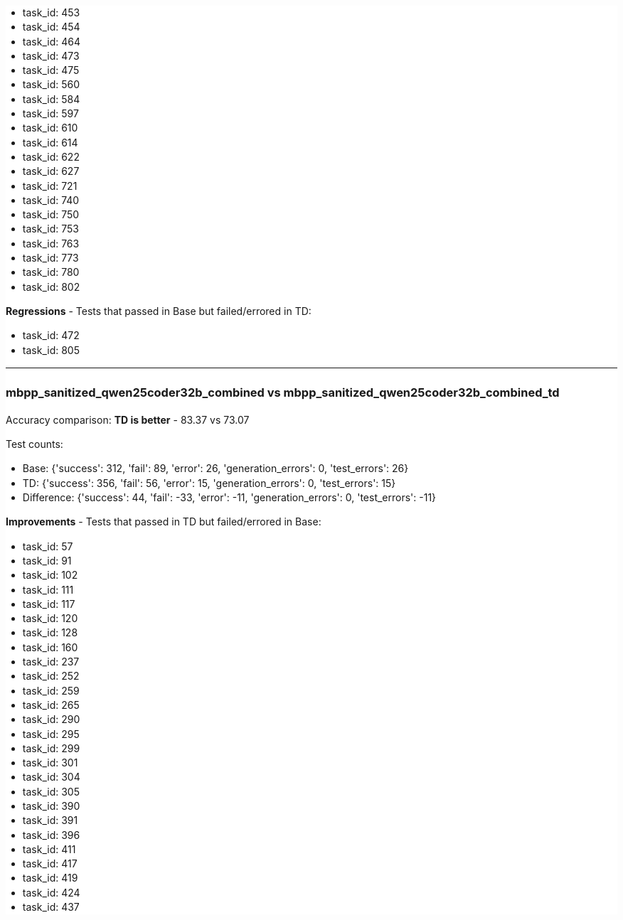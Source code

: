 * task_id: 453
* task_id: 454
* task_id: 464
* task_id: 473
* task_id: 475
* task_id: 560
* task_id: 584
* task_id: 597
* task_id: 610
* task_id: 614
* task_id: 622
* task_id: 627
* task_id: 721
* task_id: 740
* task_id: 750
* task_id: 753
* task_id: 763
* task_id: 773
* task_id: 780
* task_id: 802

**Regressions** - Tests that passed in Base but failed/errored in TD:
* task_id: 472
* task_id: 805

---

### mbpp_sanitized_qwen25coder32b_combined vs mbpp_sanitized_qwen25coder32b_combined_td

Accuracy comparison: **TD is better** - 83.37 vs 73.07

Test counts:
* Base: {'success': 312, 'fail': 89, 'error': 26, 'generation_errors': 0, 'test_errors': 26}
* TD: {'success': 356, 'fail': 56, 'error': 15, 'generation_errors': 0, 'test_errors': 15}
* Difference: {'success': 44, 'fail': -33, 'error': -11, 'generation_errors': 0, 'test_errors': -11}

**Improvements** - Tests that passed in TD but failed/errored in Base:
* task_id: 57
* task_id: 91
* task_id: 102
* task_id: 111
* task_id: 117
* task_id: 120
* task_id: 128
* task_id: 160
* task_id: 237
* task_id: 252
* task_id: 259
* task_id: 265
* task_id: 290
* task_id: 295
* task_id: 299
* task_id: 301
* task_id: 304
* task_id: 305
* task_id: 390
* task_id: 391
* task_id: 396
* task_id: 411
* task_id: 417
* task_id: 419
* task_id: 424
* task_id: 437